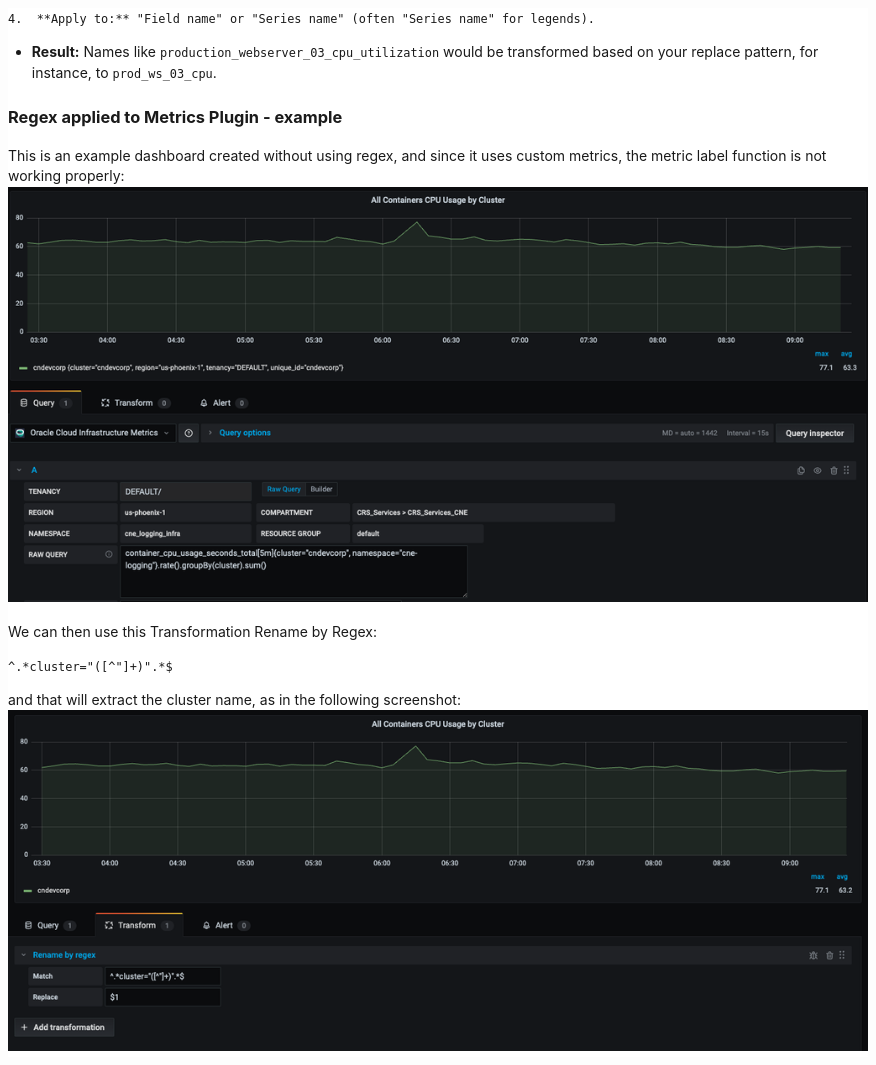     4.  **Apply to:** "Field name" or "Series name" (often "Series name" for legends).

* **Result:** Names like `production_webserver_03_cpu_utilization` would be transformed based on your replace pattern, for instance, to `prod_ws_03_cpu`.

### Regex applied to Metrics Plugin - example
This is an example dashboard created without using regex, and since it uses custom metrics, the metric label function is not working properly:
![Metrics dashboard](images/regex1.png)

We can then use this Transformation Rename by Regex:

```
^.*cluster="([^"]+)".*$
```

and that will extract the cluster name, as in the following screenshot:
![Metrics dashboard with regex](images/regex2.png)
